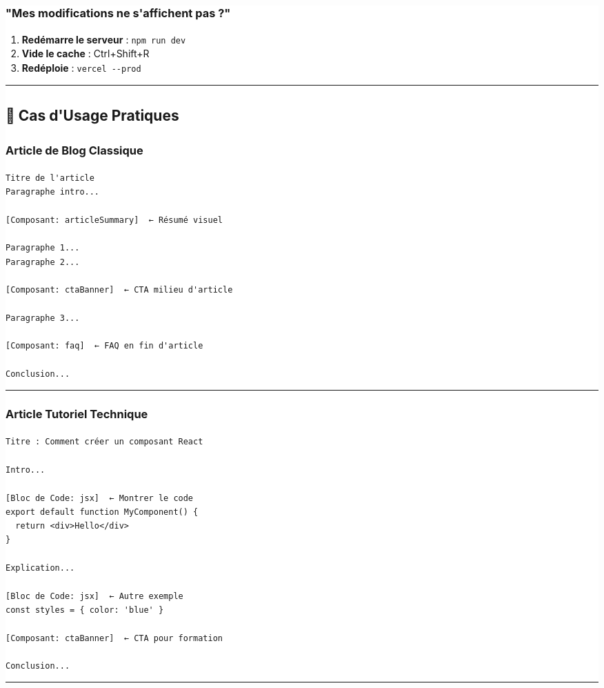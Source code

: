 
### "Mes modifications ne s'affichent pas ?"

1. **Redémarre le serveur** : `npm run dev`
2. **Vide le cache** : Ctrl+Shift+R
3. **Redéploie** : `vercel --prod`

---

## 🎯 Cas d'Usage Pratiques

### Article de Blog Classique

```
Titre de l'article
Paragraphe intro...

[Composant: articleSummary]  ← Résumé visuel

Paragraphe 1...
Paragraphe 2...

[Composant: ctaBanner]  ← CTA milieu d'article

Paragraphe 3...

[Composant: faq]  ← FAQ en fin d'article

Conclusion...
```

---

### Article Tutoriel Technique

```
Titre : Comment créer un composant React

Intro...

[Bloc de Code: jsx]  ← Montrer le code
export default function MyComponent() {
  return <div>Hello</div>
}

Explication...

[Bloc de Code: jsx]  ← Autre exemple
const styles = { color: 'blue' }

[Composant: ctaBanner]  ← CTA pour formation

Conclusion...
```

---